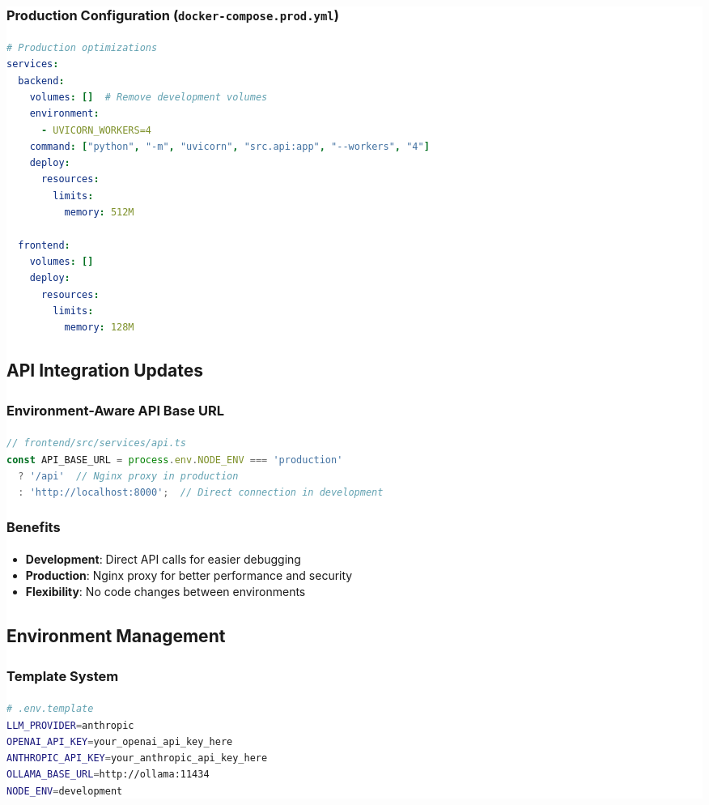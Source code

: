 ### **Production Configuration (`docker-compose.prod.yml`)**
```yaml
# Production optimizations
services:
  backend:
    volumes: []  # Remove development volumes
    environment:
      - UVICORN_WORKERS=4
    command: ["python", "-m", "uvicorn", "src.api:app", "--workers", "4"]
    deploy:
      resources:
        limits:
          memory: 512M

  frontend:
    volumes: []
    deploy:
      resources:
        limits:
          memory: 128M
```

## API Integration Updates

### **Environment-Aware API Base URL**
```typescript
// frontend/src/services/api.ts
const API_BASE_URL = process.env.NODE_ENV === 'production' 
  ? '/api'  // Nginx proxy in production
  : 'http://localhost:8000';  // Direct connection in development
```

### **Benefits**
- **Development**: Direct API calls for easier debugging
- **Production**: Nginx proxy for better performance and security
- **Flexibility**: No code changes between environments

## Environment Management

### **Template System**
```bash
# .env.template
LLM_PROVIDER=anthropic
OPENAI_API_KEY=your_openai_api_key_here
ANTHROPIC_API_KEY=your_anthropic_api_key_here
OLLAMA_BASE_URL=http://ollama:11434
NODE_ENV=development
```
